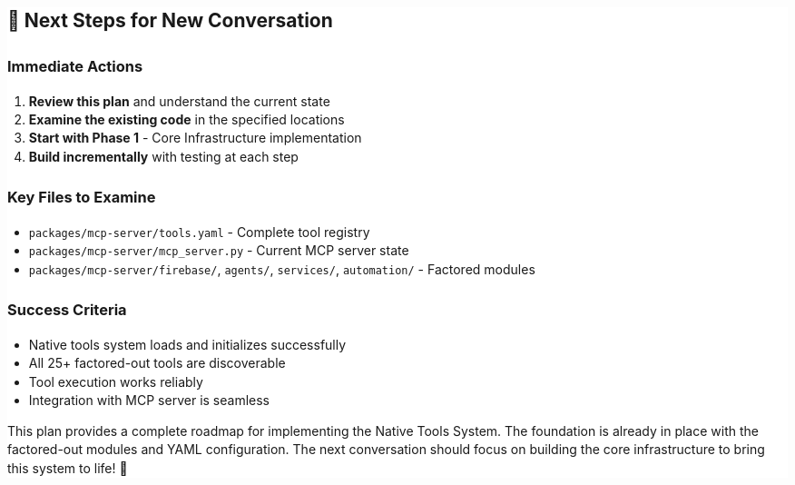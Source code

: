 ## 🎯 **Next Steps for New Conversation**

### **Immediate Actions**
1. **Review this plan** and understand the current state
2. **Examine the existing code** in the specified locations
3. **Start with Phase 1** - Core Infrastructure implementation
4. **Build incrementally** with testing at each step

### **Key Files to Examine**
- `packages/mcp-server/tools.yaml` - Complete tool registry
- `packages/mcp-server/mcp_server.py` - Current MCP server state
- `packages/mcp-server/firebase/`, `agents/`, `services/`, `automation/` - Factored modules

### **Success Criteria**
- Native tools system loads and initializes successfully
- All 25+ factored-out tools are discoverable
- Tool execution works reliably
- Integration with MCP server is seamless

This plan provides a complete roadmap for implementing the Native Tools System. The foundation is already in place with the factored-out modules and YAML configuration. The next conversation should focus on building the core infrastructure to bring this system to life! 🚀
